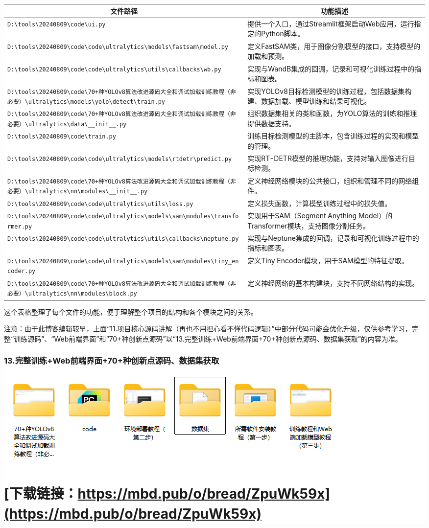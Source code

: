 | 文件路径                                                                                     | 功能描述                                                                                     |
|----------------------------------------------------------------------------------------------|----------------------------------------------------------------------------------------------|
| `D:\tools\20240809\code\ui.py`                                                              | 提供一个入口，通过Streamlit框架启动Web应用，运行指定的Python脚本。                          |
| `D:\tools\20240809\code\code\ultralytics\models\fastsam\model.py`                         | 定义FastSAM类，用于图像分割模型的接口，支持模型的加载和预测。                               |
| `D:\tools\20240809\code\code\ultralytics\utils\callbacks\wb.py`                          | 实现与WandB集成的回调，记录和可视化训练过程中的指标和图表。                                 |
| `D:\tools\20240809\code\70+种YOLOv8算法改进源码大全和调试加载训练教程（非必要）\ultralytics\models\yolo\detect\train.py` | 实现YOLOv8目标检测模型的训练过程，包括数据集构建、数据加载、模型训练和结果可视化。         |
| `D:\tools\20240809\code\70+种YOLOv8算法改进源码大全和调试加载训练教程（非必要）\ultralytics\data\__init__.py` | 组织数据集相关的类和函数，为YOLO算法的训练和推理提供数据支持。                             |
| `D:\tools\20240809\code\train.py`                                                          | 训练目标检测模型的主脚本，包含训练过程的实现和模型的管理。                                   |
| `D:\tools\20240809\code\code\ultralytics\models\rtdetr\predict.py`                       | 实现RT-DETR模型的推理功能，支持对输入图像进行目标检测。                                     |
| `D:\tools\20240809\code\70+种YOLOv8算法改进源码大全和调试加载训练教程（非必要）\ultralytics\nn\modules\__init__.py` | 定义神经网络模块的公共接口，组织和管理不同的网络组件。                                       |
| `D:\tools\20240809\code\code\ultralytics\utils\loss.py`                                  | 定义损失函数，计算模型训练过程中的损失值。                                                   |
| `D:\tools\20240809\code\code\ultralytics\models\sam\modules\transformer.py`              | 实现用于SAM（Segment Anything Model）的Transformer模块，支持图像分割任务。                   |
| `D:\tools\20240809\code\code\ultralytics\utils\callbacks\neptune.py`                     | 实现与Neptune集成的回调，记录和可视化训练过程中的指标和图表。                               |
| `D:\tools\20240809\code\code\ultralytics\models\sam\modules\tiny_encoder.py`             | 定义Tiny Encoder模块，用于SAM模型的特征提取。                                               |
| `D:\tools\20240809\code\70+种YOLOv8算法改进源码大全和调试加载训练教程（非必要）\ultralytics\nn\modules\block.py` | 定义神经网络的基本构建块，支持不同网络结构的实现。                                           |

这个表格整理了每个文件的功能，便于理解整个项目的结构和各个模块之间的关系。

注意：由于此博客编辑较早，上面“11.项目核心源码讲解（再也不用担心看不懂代码逻辑）”中部分代码可能会优化升级，仅供参考学习，完整“训练源码”、“Web前端界面”和“70+种创新点源码”以“13.完整训练+Web前端界面+70+种创新点源码、数据集获取”的内容为准。

### 13.完整训练+Web前端界面+70+种创新点源码、数据集获取

![19.png](19.png)


# [下载链接：https://mbd.pub/o/bread/ZpuWk59x](https://mbd.pub/o/bread/ZpuWk59x)